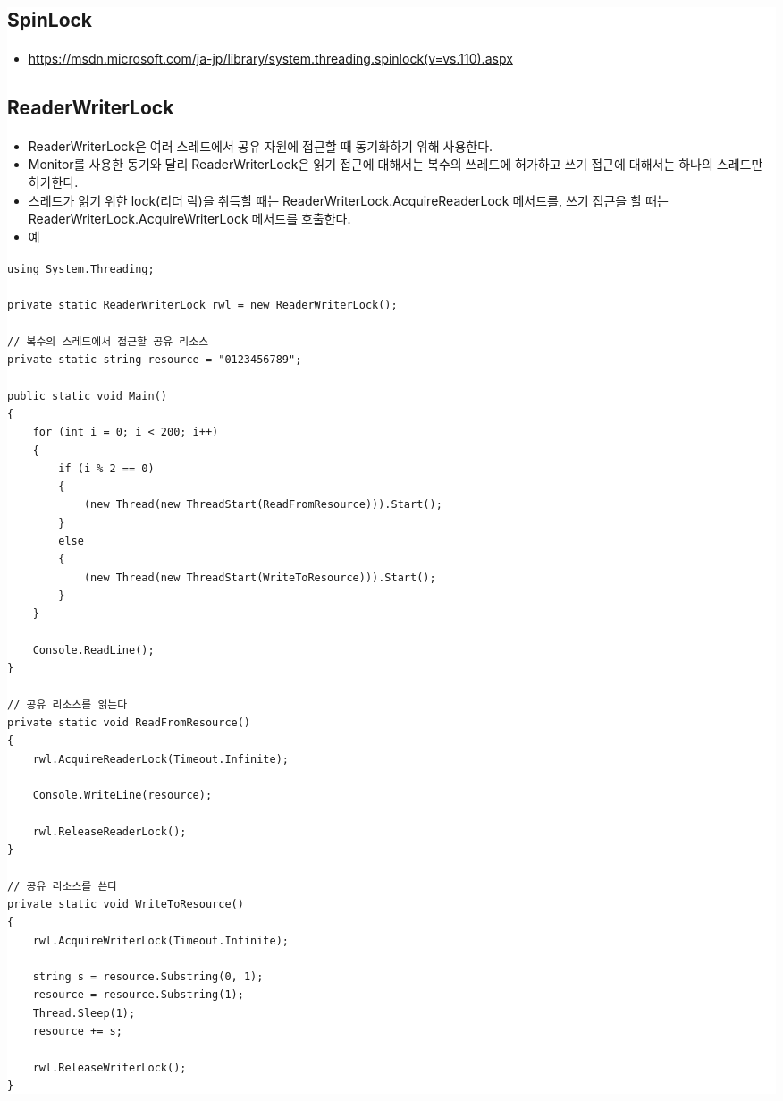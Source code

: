 ## SpinLock
- https://msdn.microsoft.com/ja-jp/library/system.threading.spinlock(v=vs.110).aspx
  
  
  
## ReaderWriterLock
- ReaderWriterLock은 여러 스레드에서 공유 자원에 접근할 때 동기화하기 위해 사용한다.
- Monitor를 사용한 동기와 달리 ReaderWriterLock은 읽기 접근에 대해서는 복수의 쓰레드에 허가하고 쓰기 접근에 대해서는 하나의 스레드만 허가한다.
- 스레드가 읽기 위한 lock(리더 락)을 취득할 때는 ReaderWriterLock.AcquireReaderLock 메서드를, 쓰기 접근을 할 때는 ReaderWriterLock.AcquireWriterLock 메서드를 호출한다.
- 예
  
```
using System.Threading;

private static ReaderWriterLock rwl = new ReaderWriterLock();

// 복수의 스레드에서 접근할 공유 리소스
private static string resource = "0123456789";

public static void Main()
{
    for (int i = 0; i < 200; i++)
    {
        if (i % 2 == 0)
        {
            (new Thread(new ThreadStart(ReadFromResource))).Start();
        }
        else
        {
            (new Thread(new ThreadStart(WriteToResource))).Start();
        }
    }

    Console.ReadLine();
}

// 공유 리소스를 읽는다
private static void ReadFromResource()
{
    rwl.AcquireReaderLock(Timeout.Infinite);

    Console.WriteLine(resource);

    rwl.ReleaseReaderLock();
}

// 공유 리소스를 쓴다
private static void WriteToResource()
{
    rwl.AcquireWriterLock(Timeout.Infinite);

    string s = resource.Substring(0, 1);
    resource = resource.Substring(1);
    Thread.Sleep(1);
    resource += s;

    rwl.ReleaseWriterLock();
}
```
  